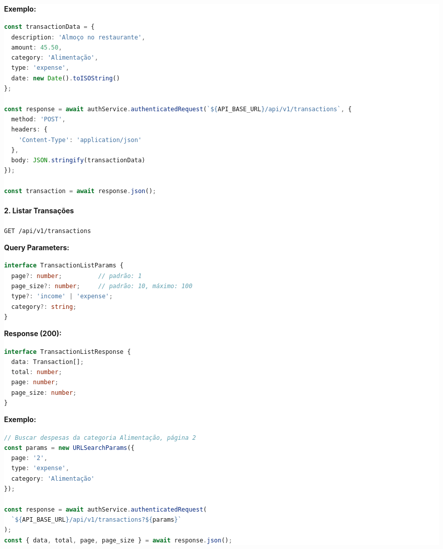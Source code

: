 **Exemplo:**
```typescript
const transactionData = {
  description: 'Almoço no restaurante',
  amount: 45.50,
  category: 'Alimentação',
  type: 'expense',
  date: new Date().toISOString()
};

const response = await authService.authenticatedRequest(`${API_BASE_URL}/api/v1/transactions`, {
  method: 'POST',
  headers: {
    'Content-Type': 'application/json'
  },
  body: JSON.stringify(transactionData)
});

const transaction = await response.json();
```

#### 2. Listar Transações
```http
GET /api/v1/transactions
```

**Query Parameters:**
```typescript
interface TransactionListParams {
  page?: number;          // padrão: 1
  page_size?: number;     // padrão: 10, máximo: 100
  type?: 'income' | 'expense';
  category?: string;
}
```

**Response (200):**
```typescript
interface TransactionListResponse {
  data: Transaction[];
  total: number;
  page: number;
  page_size: number;
}
```

**Exemplo:**
```typescript
// Buscar despesas da categoria Alimentação, página 2
const params = new URLSearchParams({
  page: '2',
  type: 'expense',
  category: 'Alimentação'
});

const response = await authService.authenticatedRequest(
  `${API_BASE_URL}/api/v1/transactions?${params}`
);
const { data, total, page, page_size } = await response.json();
```

